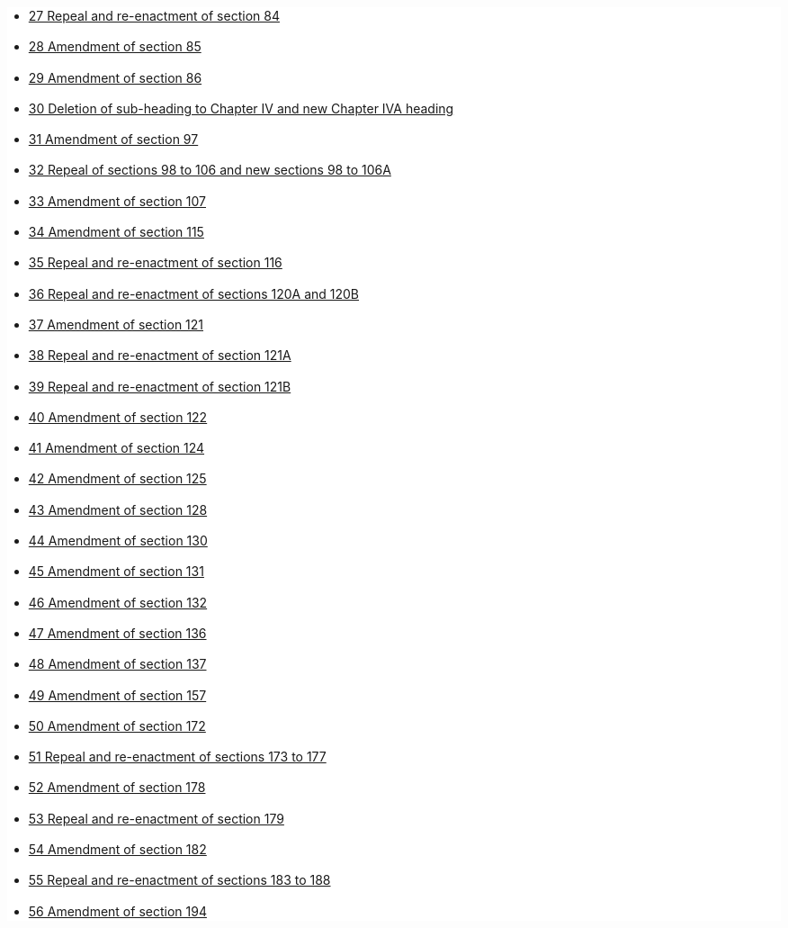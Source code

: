 - [27 Repeal and re-enactment of section 84](#Repeal-and-re-enactment-of-section-84)

- [28 Amendment of section 85](#Amendment-of-section-85)

- [29 Amendment of section 86](#Amendment-of-section-86)

- [30 Deletion of sub-heading to Chapter IV and new Chapter IVA heading](#Deletion-of-sub-heading-to-Chapter-IV-and-new-Chapter-IVA-heading)

- [31 Amendment of section 97](#Amendment-of-section-97)

- [32 Repeal of sections 98 to 106 and new sections 98 to 106A](#Repeal-of-sections-98-to-106-and-new-sections-98-to-106A)

- [33 Amendment of section 107](#Amendment-of-section-107)

- [34 Amendment of section 115](#Amendment-of-section-115)

- [35 Repeal and re-enactment of section 116](#Repeal-and-re-enactment-of-section-116)

- [36 Repeal and re-enactment of sections 120A and 120B](#Repeal-and-re-enactment-of-sections-120A-and-120B)

- [37 Amendment of section 121](#Amendment-of-section-121)

- [38 Repeal and re-enactment of section 121A](#Repeal-and-re-enactment-of-section-121A)

- [39 Repeal and re-enactment of section 121B](#Repeal-and-re-enactment-of-section-121B)

- [40 Amendment of section 122](#Amendment-of-section-122)

- [41 Amendment of section 124](#Amendment-of-section-124)

- [42 Amendment of section 125](#Amendment-of-section-125)

- [43 Amendment of section 128](#Amendment-of-section-128)

- [44 Amendment of section 130](#Amendment-of-section-130)

- [45 Amendment of section 131](#Amendment-of-section-131)

- [46 Amendment of section 132](#Amendment-of-section-132)

- [47 Amendment of section 136](#Amendment-of-section-136)

- [48 Amendment of section 137](#Amendment-of-section-137)

- [49 Amendment of section 157](#Amendment-of-section-157)

- [50 Amendment of section 172](#Amendment-of-section-172)

- [51 Repeal and re-enactment of sections 173 to 177](#Repeal-and-re-enactment-of-sections-173-to-177)

- [52 Amendment of section 178](#Amendment-of-section-178)

- [53 Repeal and re-enactment of section 179](#Repeal-and-re-enactment-of-section-179)

- [54 Amendment of section 182](#Amendment-of-section-182)

- [55 Repeal and re-enactment of sections 183 to 188](#Repeal-and-re-enactment-of-sections-183-to-188)

- [56 Amendment of section 194](#Amendment-of-section-194)
